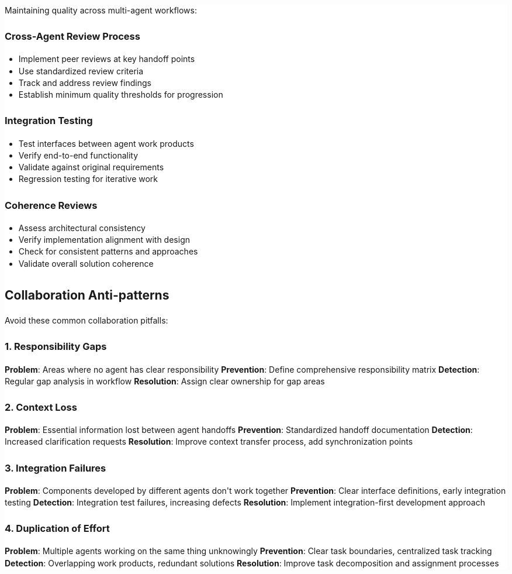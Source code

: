 Maintaining quality across multi-agent workflows:

### Cross-Agent Review Process

- Implement peer reviews at key handoff points
- Use standardized review criteria
- Track and address review findings
- Establish minimum quality thresholds for progression

### Integration Testing

- Test interfaces between agent work products
- Verify end-to-end functionality
- Validate against original requirements
- Regression testing for iterative work

### Coherence Reviews

- Assess architectural consistency
- Verify implementation alignment with design
- Check for consistent patterns and approaches
- Validate overall solution coherence

## Collaboration Anti-patterns

Avoid these common collaboration pitfalls:

### 1. Responsibility Gaps

**Problem**: Areas where no agent has clear responsibility
**Prevention**: Define comprehensive responsibility matrix
**Detection**: Regular gap analysis in workflow
**Resolution**: Assign clear ownership for gap areas

### 2. Context Loss

**Problem**: Essential information lost between agent handoffs
**Prevention**: Standardized handoff documentation
**Detection**: Increased clarification requests
**Resolution**: Improve context transfer process, add synchronization points

### 3. Integration Failures

**Problem**: Components developed by different agents don't work together
**Prevention**: Clear interface definitions, early integration testing
**Detection**: Integration test failures, increasing defects
**Resolution**: Implement integration-first development approach

### 4. Duplication of Effort

**Problem**: Multiple agents working on the same thing unknowingly
**Prevention**: Clear task boundaries, centralized task tracking
**Detection**: Overlapping work products, redundant solutions
**Resolution**: Improve task decomposition and assignment processes
